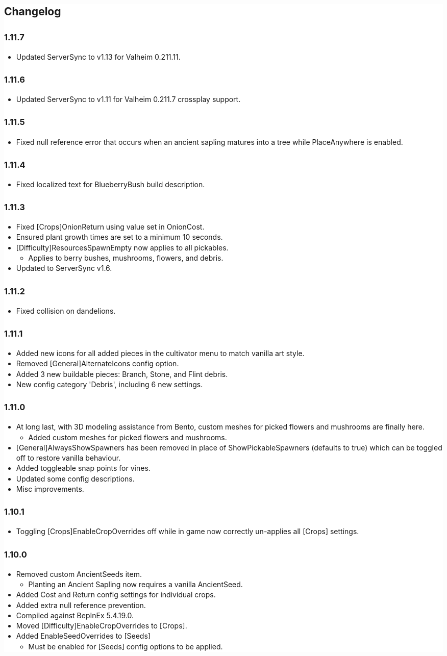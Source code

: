 ## Changelog
### 1.11.7
- Updated ServerSync to v1.13 for Valheim 0.211.11.

### 1.11.6
- Updated ServerSync to v1.11 for Valheim 0.211.7 crossplay support.

### 1.11.5
- Fixed null reference error that occurs when an ancient sapling matures into a tree while PlaceAnywhere is enabled.

### 1.11.4
- Fixed localized text for BlueberryBush build description.

### 1.11.3
- Fixed [Crops]OnionReturn using value set in OnionCost.
- Ensured plant growth times are set to a minimum 10 seconds.
- [Difficulty]ResourcesSpawnEmpty now applies to all pickables.
	- Applies to berry bushes, mushrooms, flowers, and debris.
- Updated to ServerSync v1.6.

### 1.11.2
- Fixed collision on dandelions.

### 1.11.1
- Added new icons for all added pieces in the cultivator menu to match vanilla art style.
- Removed [General]AlternateIcons config option.
- Added 3 new buildable pieces: Branch, Stone, and Flint debris.
- New config category 'Debris', including 6 new settings.

### 1.11.0
- At long last, with 3D modeling assistance from Bento, custom meshes for picked flowers and mushrooms are finally here.
	- Added custom meshes for picked flowers and mushrooms.
- [General]AlwaysShowSpawners has been removed in place of ShowPickableSpawners (defaults to true) which can be toggled off to restore vanilla behaviour.
- Added toggleable snap points for vines.
- Updated some config descriptions.
- Misc improvements.

### 1.10.1
- Toggling [Crops]EnableCropOverrides off while in game now correctly un-applies all [Crops] settings.

### 1.10.0
- Removed custom AncientSeeds item.
	- Planting an Ancient Sapling now requires a vanilla AncientSeed.
- Added Cost and Return config settings for individual crops.
- Added extra null reference prevention.
- Compiled against BepInEx 5.4.19.0.
- Moved [Difficulty]EnableCropOverrides to [Crops].
- Added EnableSeedOverrides to [Seeds]
	- Must be enabled for [Seeds] config options to be applied.
